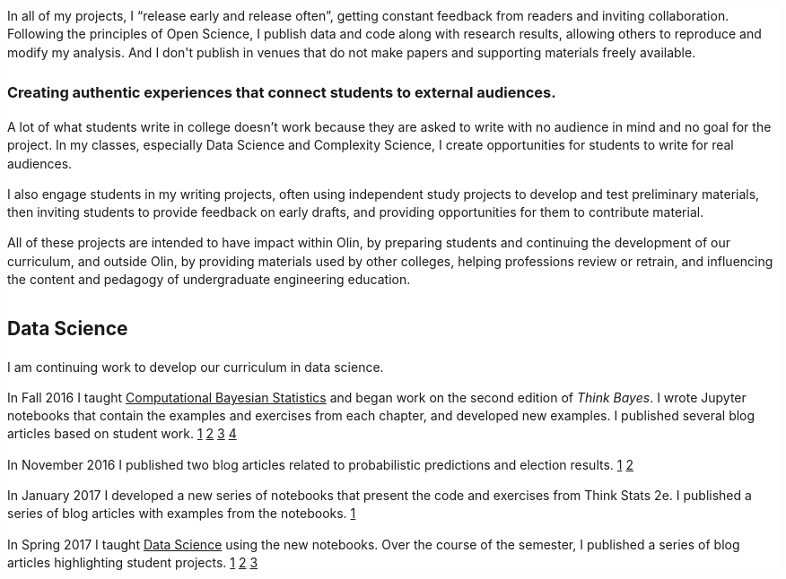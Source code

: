 In all of my projects, I “release early and release often”, getting
constant feedback from readers and inviting collaboration. Following the
principles of Open Science, I publish data and code along with research
results, allowing others to reproduce and modify my analysis. And I
don't publish in venues that do not make papers and supporting materials
freely available.

### Creating authentic experiences that connect students to external audiences.

A lot of what students write in college doesn’t work because they are
asked to write with no audience in mind and no goal for the project. In
my classes, especially Data Science and Complexity Science, I create opportunities
for students to write for real audiences.

I also engage students in my writing projects, often using independent
study projects to develop and test preliminary materials, then inviting
students to provide feedback on early drafts, and providing
opportunities for them to contribute material.

All of these projects are intended to have impact within Olin, by preparing
students and continuing the development of our curriculum, and outside Olin,
by providing materials used by other colleges, helping professions review or
retrain, and influencing the content and pedagogy of undergraduate engineering
education.



## Data Science

I am continuing work to develop our curriculum in data science.

In Fall 2016 I taught [Computational Bayesian Statistics](https://sites.google.com/site/compbayes16/)
and began work on the
second edition of *Think Bayes*.  I wrote Jupyter notebooks that contain the examples
and exercises from each chapter, and developed new examples.
I published several blog articles based on student work.
[1](http://allendowney.blogspot.com/2016/10/why-is-my-cat-orange.html)
[2](http://allendowney.blogspot.com/2016/10/in-my-bayesian-statistics-class-this.html)
[3](http://allendowney.blogspot.com/2016/10/the-alien-blaster-problem.html)
[4](http://allendowney.blogspot.com/2016/11/the-skeet-shooting-problem.html)

In November 2016 I published two blog articles related to probabilistic predictions
and election results.
[1](http://allendowney.blogspot.com/2016/11/why-are-we-so-surprised.html)
[2](http://allendowney.blogspot.com/2016/11/problematic-presentation-of.html)

In January 2017 I developed a new series of notebooks that present the code and
exercises from Think Stats 2e.  I published a series of blog articles with examples
from the notebooks.
[1](http://allendowney.blogspot.com/2017/01/last-batch-of-notebooks-for-think-stats.html)

In Spring 2017 I taught [Data Science](https://sites.google.com/site/datascienceolin17/)
using the new notebooks.  Over the course of
the semester, I published a series of blog articles highlighting student projects.
[1](http://allendowney.blogspot.com/2017/03/money-murder-midwest-and-more.html)
[2](http://allendowney.blogspot.com/2017/04/honey-money-weather-terror.html)
[3](http://allendowney.blogspot.com/2017/06/spring-2017-data-science-reports.html)
